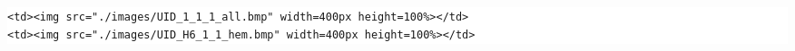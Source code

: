     <td><img src="./images/UID_1_1_1_all.bmp" width=400px height=100%></td>
    <td><img src="./images/UID_H6_1_1_hem.bmp" width=400px height=100%></td>